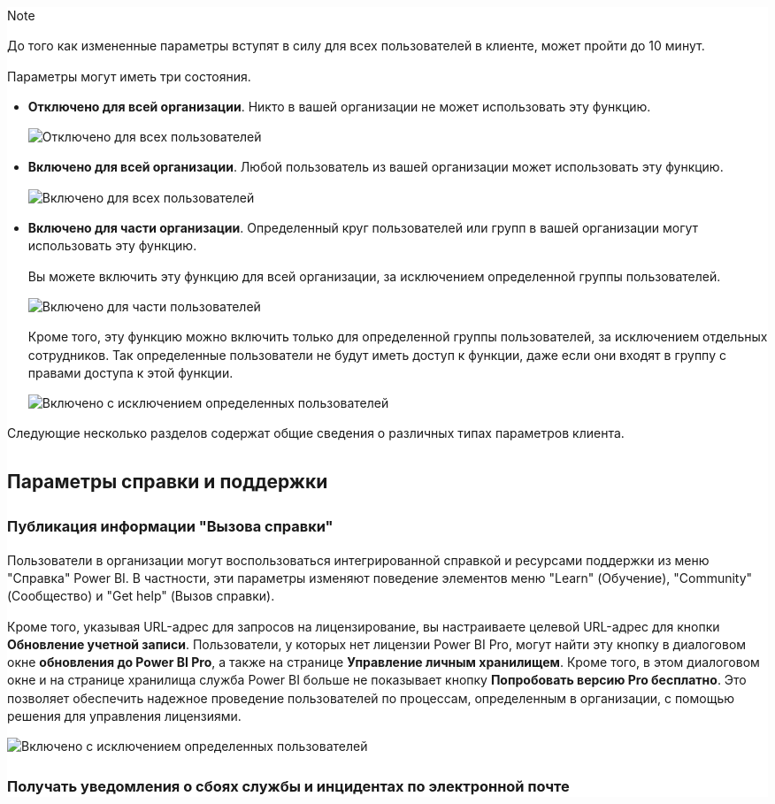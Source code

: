 > [!NOTE]
> До того как измененные параметры вступят в силу для всех пользователей в клиенте, может пройти до 10 минут.

Параметры могут иметь три состояния.

* **Отключено для всей организации**. Никто в вашей организации не может использовать эту функцию.

    ![Отключено для всех пользователей](media/service-admin-portal/powerbi-admin-tenant-settings-disabled.png)

* **Включено для всей организации**. Любой пользователь из вашей организации может использовать эту функцию.

    ![Включено для всех пользователей](media/service-admin-portal/powerbi-admin-tenant-settings-enabled.png)

* **Включено для части организации**. Определенный круг пользователей или групп в вашей организации могут использовать эту функцию.

    Вы можете включить эту функцию для всей организации, за исключением определенной группы пользователей.

    ![Включено для части пользователей](media/service-admin-portal/powerbi-admin-tenant-settings-enabled-except.png)

    Кроме того, эту функцию можно включить только для определенной группы пользователей, за исключением отдельных сотрудников. Так определенные пользователи не будут иметь доступ к функции, даже если они входят в группу с правами доступа к этой функции.

    ![Включено с исключением определенных пользователей](media/service-admin-portal/powerbi-admin-tenant-settings-enabled-except2.png)

Следующие несколько разделов содержат общие сведения о различных типах параметров клиента.

## <a name="help-and-support-settings"></a>Параметры справки и поддержки

### <a name="publish-get-help-information"></a>Публикация информации "Вызова справки"

Пользователи в организации могут воспользоваться интегрированной справкой и ресурсами поддержки из меню "Справка" Power BI. В частности, эти параметры изменяют поведение элементов меню "Learn" (Обучение), "Community" (Сообщество) и "Get help" (Вызов справки).

Кроме того, указывая URL-адрес для запросов на лицензирование, вы настраиваете целевой URL-адрес для кнопки **Обновление учетной записи**. Пользователи, у которых нет лицензии Power BI Pro, могут найти эту кнопку в диалоговом окне **обновления до Power BI Pro**, а также на странице **Управление личным хранилищем**. Кроме того, в этом диалоговом окне и на странице хранилища служба Power BI больше не показывает кнопку **Попробовать версию Pro бесплатно**. Это позволяет обеспечить надежное проведение пользователей по процессам, определенным в организации, с помощью решения для управления лицензиями.

![Включено с исключением определенных пользователей](media/service-admin-portal/powerbi-admin-tenant-settings-gethelp.png)

### <a name="receive-email-notifications-for-service-outages-or-incidents"></a>Получать уведомления о сбоях службы и инцидентах по электронной почте
